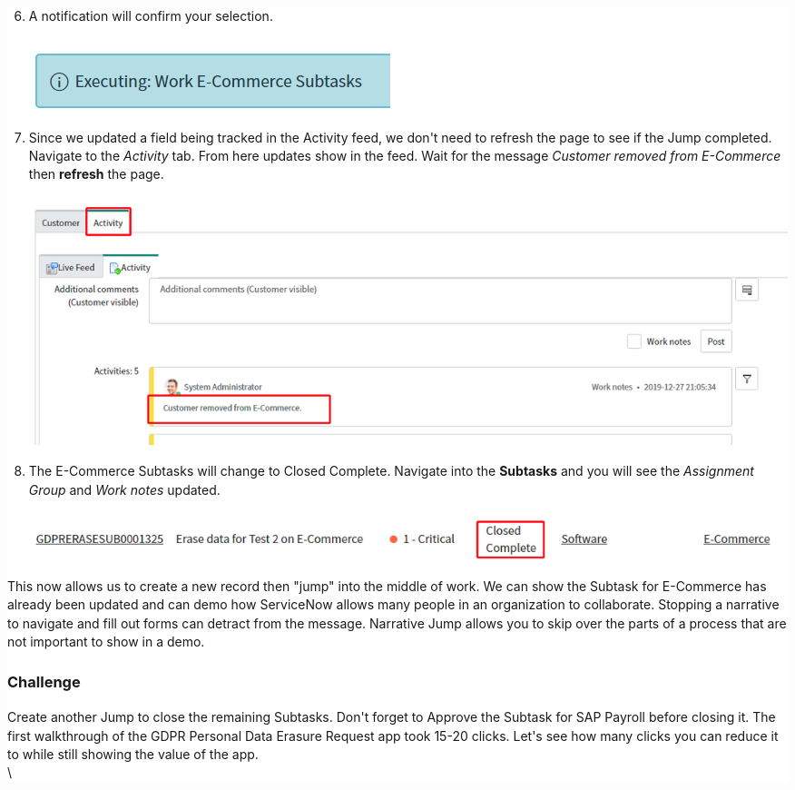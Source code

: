6)  A notification will confirm your selection.\
    \
    ![](./images/image85.png) 

7)  Since we updated a field being tracked in the Activity feed, we
    don't need to refresh the page to see if the Jump completed.
    Navigate to the *Activity* tab. From here updates show in the feed.
    Wait for the message *Customer removed from E-Commerce* then
    **refresh** the page.\
    \
    ![](./images/image86.png)

8)  The E-Commerce Subtasks will change to Closed Complete. Navigate
    into the **Subtasks** and you will see the *Assignment Group* and
    *Work notes* updated.\
    \
    ![](./images/image87.png) 

This now allows us to create a new record then "jump" into the middle of
work. We can show the Subtask for E-Commerce has already been updated
and can demo how ServiceNow allows many people in an organization to
collaborate. Stopping a narrative to navigate and fill out forms can
detract from the message. Narrative Jump allows you to skip over the
parts of a process that are not important to show in a demo.

### Challenge

Create another Jump to close the remaining Subtasks. Don't forget to
Approve the Subtask for SAP Payroll before closing it. The first
walkthrough of the GDPR Personal Data Erasure Request app took 15-20
clicks. Let's see how many clicks you can reduce it to while still
showing the value of the app.\
\
